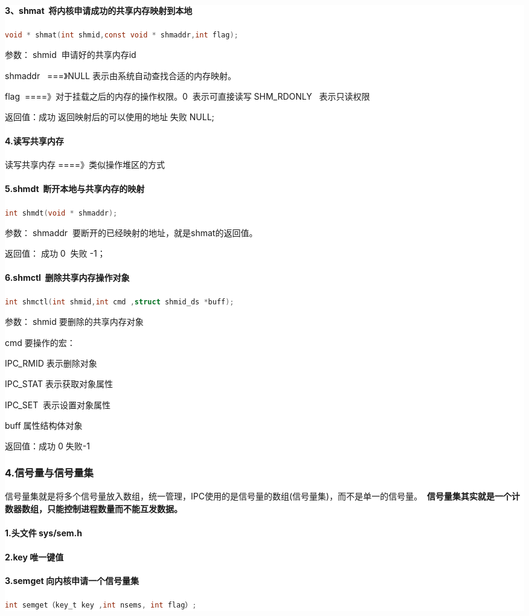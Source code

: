 #### 3、shmat  将内核申请成功的共享内存映射到本地

```c
void * shmat(int shmid,const void * shmaddr,int flag);
```

参数： shmid  申请好的共享内存id 

shmaddr   ===》NULL 表示由系统自动查找合适的内存映射。 

flag  ====》对于挂载之后的内存的操作权限。0  表示可直接读写 SHM_RDONLY   表示只读权限 

返回值：成功 返回映射后的可以使用的地址 失败 NULL;

####  4.读写共享内存

读写共享内存 ====》类似操作堆区的方式

#### 5.shmdt  断开本地与共享内存的映射

```c
int shmdt(void * shmaddr);
```

参数： shmaddr  要断开的已经映射的地址，就是shmat的返回值。 

返回值： 成功 0  失败 -1；

#### 6.shmctl  删除共享内存操作对象

```c
int shmctl(int shmid,int cmd ,struct shmid_ds *buff);
```

参数： shmid 要删除的共享内存对象 

cmd 要操作的宏：

IPC_RMID 表示删除对象 

IPC_STAT 表示获取对象属性 

IPC_SET  表示设置对象属性 

buff 属性结构体对象 

返回值：成功 0 失败-1

### 4.信号量与信号量集

信号量集就是将多个信号量放入数组，统一管理，IPC使用的是信号量的数组(信号量集)，而不是单一的信号量。  **信号量集其实就是一个计数器数组，只能控制进程数量而不能互发数据。**

#### 1.头文件 sys/sem.h

#### 2.key 唯一键值

#### 3.semget 向内核申请一个信号量集

```c
int semget（key_t key ,int nsems, int flag）;
```
